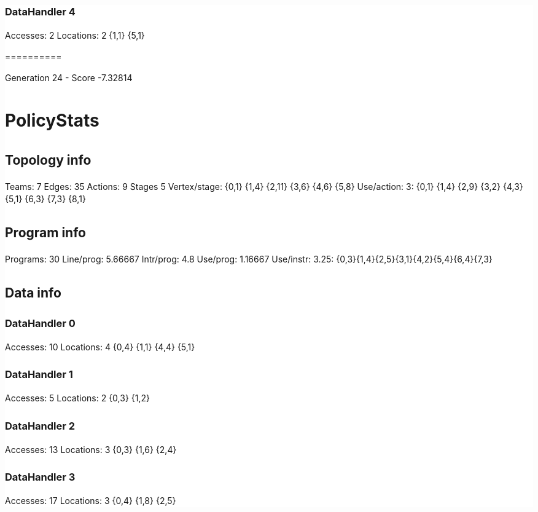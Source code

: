 ### DataHandler 4
Accesses:	2
Locations:	2
{1,1} {5,1} 


==========

Generation 24 - Score -7.32814

# PolicyStats
## Topology info
Teams:		7
Edges:		35
Actions:	9
Stages		5
Vertex/stage:	{0,1} {1,4} {2,11} {3,6} {4,6} {5,8} 
Use/action:	3: {0,1} {1,4} {2,9} {3,2} {4,3} {5,1} {6,3} {7,3} {8,1} 

## Program info
Programs:	30
Line/prog:	5.66667
Intr/prog:	4.8
Use/prog:	1.16667
Use/instr:	3.25: {0,3}{1,4}{2,5}{3,1}{4,2}{5,4}{6,4}{7,3}

## Data info

### DataHandler 0
Accesses:	10
Locations:	4
{0,4} {1,1} {4,4} {5,1} 

### DataHandler 1
Accesses:	5
Locations:	2
{0,3} {1,2} 

### DataHandler 2
Accesses:	13
Locations:	3
{0,3} {1,6} {2,4} 

### DataHandler 3
Accesses:	17
Locations:	3
{0,4} {1,8} {2,5} 
